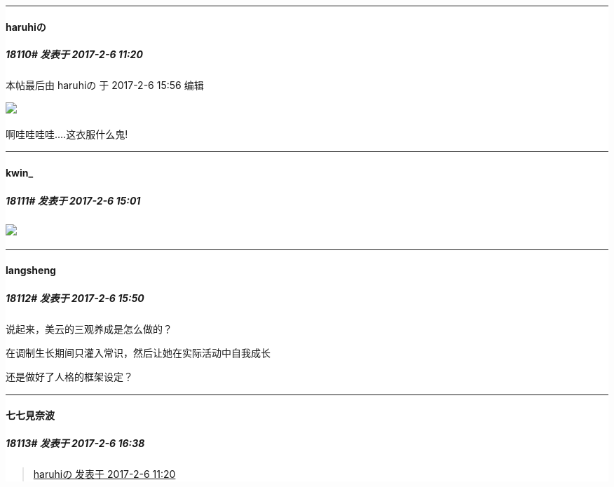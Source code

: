 

-----

####  haruhiの  
##### 18110#       发表于 2017-2-6 11:20



 本帖最后由 haruhiの 于 2017-2-6 15:56 编辑 

<img src="http://wx3.sinaimg.cn/mw690/4397112cly1fcgkzvlb2jj214i0oznpd.jpg" referrerpolicy="no-referrer">


啊哇哇哇哇....这衣服什么鬼!








-----

####  kwin_  
##### 18111#       发表于 2017-2-6 15:01



<img src="https://static.saraba1st.com/image/smiley/normal/077.gif" referrerpolicy="no-referrer">







-----

####  langsheng  
##### 18112#       发表于 2017-2-6 15:50




说起来，美云的三观养成是怎么做的？

在调制生长期间只灌入常识，然后让她在实际活动中自我成长

还是做好了人格的框架设定？







-----

####  七七見奈波  
##### 18113#       发表于 2017-2-6 16:38



<blockquote><a href="httphttps://bbs.saraba1st.com/2b/forum.php?mod=redirect&amp;goto=findpost&amp;pid=35123095&amp;ptid=1066605" target="_blank">haruhiの 发表于 2017-2-6 11:20</a>
